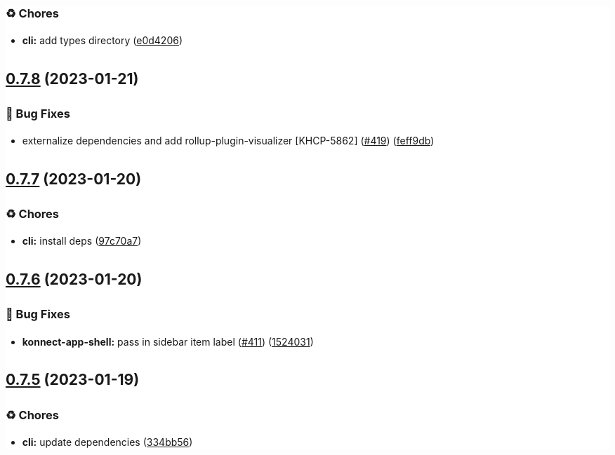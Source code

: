 
### ♻️ Chores

* **cli:** add types directory ([e0d4206](https://github.com/Kong/shared-ui-components/commit/e0d4206f949dce8e5e20c465b29641ddc5cc0d3f))





## [0.7.8](https://github.com/Kong/shared-ui-components/compare/@kong-ui/cli@0.7.7...@kong-ui/cli@0.7.8) (2023-01-21)


### 🐛 Bug Fixes

* externalize dependencies and add rollup-plugin-visualizer [KHCP-5862] ([#419](https://github.com/Kong/shared-ui-components/issues/419)) ([feff9db](https://github.com/Kong/shared-ui-components/commit/feff9db3a4520f8cbcec8c0d91b160f7d8db975e))





## [0.7.7](https://github.com/Kong/shared-ui-components/compare/@kong-ui/cli@0.7.6...@kong-ui/cli@0.7.7) (2023-01-20)


### ♻️ Chores

* **cli:** install deps ([97c70a7](https://github.com/Kong/shared-ui-components/commit/97c70a778044abb3ba06010747989d19aed32a34))





## [0.7.6](https://github.com/Kong/shared-ui-components/compare/@kong-ui/cli@0.7.5...@kong-ui/cli@0.7.6) (2023-01-20)


### 🐛 Bug Fixes

* **konnect-app-shell:** pass in sidebar item label ([#411](https://github.com/Kong/shared-ui-components/issues/411)) ([1524031](https://github.com/Kong/shared-ui-components/commit/152403174bcc24577eef5b365fd1715a24c6f7f0))





## [0.7.5](https://github.com/Kong/shared-ui-components/compare/@kong-ui/cli@0.7.4...@kong-ui/cli@0.7.5) (2023-01-19)


### ♻️ Chores

* **cli:** update dependencies ([334bb56](https://github.com/Kong/shared-ui-components/commit/334bb567f98034efff2b72a5287d642172a92466))
